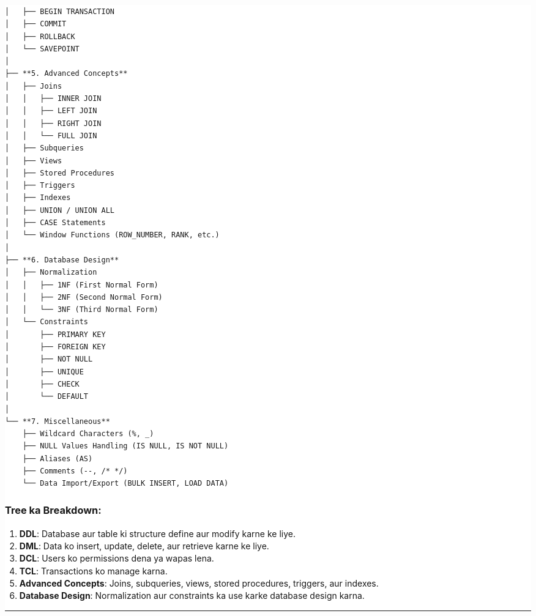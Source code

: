 ```
│   ├── BEGIN TRANSACTION
│   ├── COMMIT
│   ├── ROLLBACK
│   └── SAVEPOINT
│
├── **5. Advanced Concepts**
│   ├── Joins
│   │   ├── INNER JOIN
│   │   ├── LEFT JOIN
│   │   ├── RIGHT JOIN
│   │   └── FULL JOIN
│   ├── Subqueries
│   ├── Views
│   ├── Stored Procedures
│   ├── Triggers
│   ├── Indexes
│   ├── UNION / UNION ALL
│   ├── CASE Statements
│   └── Window Functions (ROW_NUMBER, RANK, etc.)
│
├── **6. Database Design**
│   ├── Normalization
│   │   ├── 1NF (First Normal Form)
│   │   ├── 2NF (Second Normal Form)
│   │   └── 3NF (Third Normal Form)
│   └── Constraints
│       ├── PRIMARY KEY
│       ├── FOREIGN KEY
│       ├── NOT NULL
│       ├── UNIQUE
│       ├── CHECK
│       └── DEFAULT
│
└── **7. Miscellaneous**
    ├── Wildcard Characters (%, _)
    ├── NULL Values Handling (IS NULL, IS NOT NULL)
    ├── Aliases (AS)
    ├── Comments (--, /* */)
    └── Data Import/Export (BULK INSERT, LOAD DATA)
```

### **Tree ka Breakdown:**

1. **DDL**: Database aur table ki structure define aur modify karne ke liye.
2. **DML**: Data ko insert, update, delete, aur retrieve karne ke liye.
3. **DCL**: Users ko permissions dena ya wapas lena.
4. **TCL**: Transactions ko manage karna.
5. **Advanced Concepts**: Joins, subqueries, views, stored procedures, triggers, aur indexes.
6. **Database Design**: Normalization aur constraints ka use karke database design karna.

---
